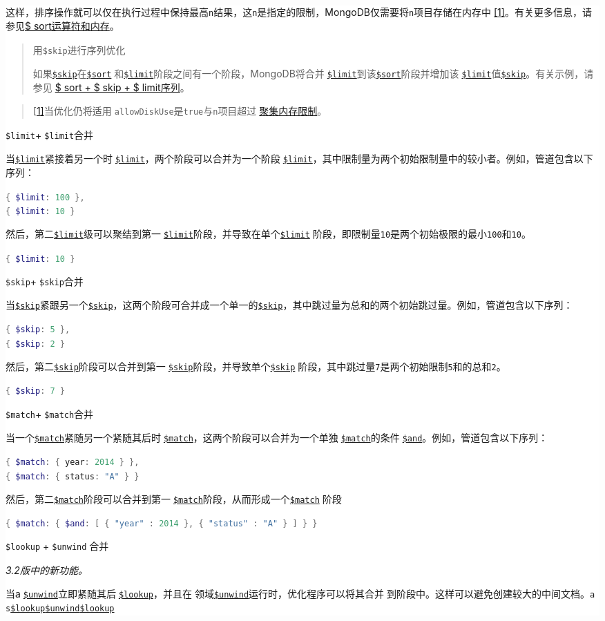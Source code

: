 这样，排序操作就可以仅在执行过程中保持最高`n`结果，这`n`是指定的限制，MongoDB仅需要将`n`项目存储在内存中 [[1]]()。有关更多信息，请参见[$ sort运算符和内存]()。

> 用`$skip`进行序列优化
>
> 如果[`$skip`]()在[`$sort`]() 和[`$limit`]()阶段之间有一个阶段，MongoDB将合并 [`$limit`]()到该[`$sort`]()阶段并增加该 [`$limit`]()值[`$skip`]()。有关示例，请参见 [$ sort + $ skip + $ limit序列]()。

> [[1\]](https://docs.mongodb.com/manual/core/aggregation-pipeline-optimization/id1)当优化仍将适用 `allowDiskUse`是`true`与`n`项目超过 [聚集内存限制](https://docs.mongodb.com/manual/core/aggregation-pipeline-limits/agg-memory-restrictions)。

 `$limit`+ `$limit`合并

当[`$limit`]()紧接着另一个时 [`$limit`]()，两个阶段可以合并为一个阶段 [`$limit`]()，其中限制量为两个初始限制量中的较小者。例如，管道包含以下序列：

```powershell
{ $limit: 100 },
{ $limit: 10 }
```

然后，第二[`$limit`]()级可以聚结到第一 [`$limit`]()阶段，并导致在单个[`$limit`]() 阶段，即限制量`10`是两个初始极限的最小`100`和`10`。

```powershell
{ $limit: 10 }
```

 `$skip`+ `$skip`合并

当[`$skip`]()紧跟另一个[`$skip`]()，这两个阶段可合并成一个单一的[`$skip`]()，其中跳过量为总和的两个初始跳过量。例如，管道包含以下序列：

```powershell
{ $skip: 5 },
{ $skip: 2 }
```

然后，第二[`$skip`]()阶段可以合并到第一 [`$skip`]()阶段，并导致单个[`$skip`]() 阶段，其中跳过量`7`是两个初始限制`5`和的总和`2`。

```powershell
{ $skip: 7 }
```

 `$match`+ `$match`合并

当一个[`$match`]()紧随另一个紧随其后时 [`$match`]()，这两个阶段可以合并为一个单独 [`$match`]()的条件 [`$and`]()。例如，管道包含以下序列：

```powershell
{ $match: { year: 2014 } },
{ $match: { status: "A" } }
```

然后，第二[`$match`]()阶段可以合并到第一 [`$match`]()阶段，从而形成一个[`$match`]() 阶段

```powershell
{ $match: { $and: [ { "year" : 2014 }, { "status" : "A" } ] } }
```

 `$lookup` + `$unwind` 合并

*3.2版中的新功能。*

当a [`$unwind`]()立即紧随其后 [`$lookup`]()，并且在 领域[`$unwind`]()运行时，优化程序可以将其合并 到阶段中。这样可以避免创建较大的中间文档。`as`[`$lookup`]()[`$unwind`]()[`$lookup`]()
